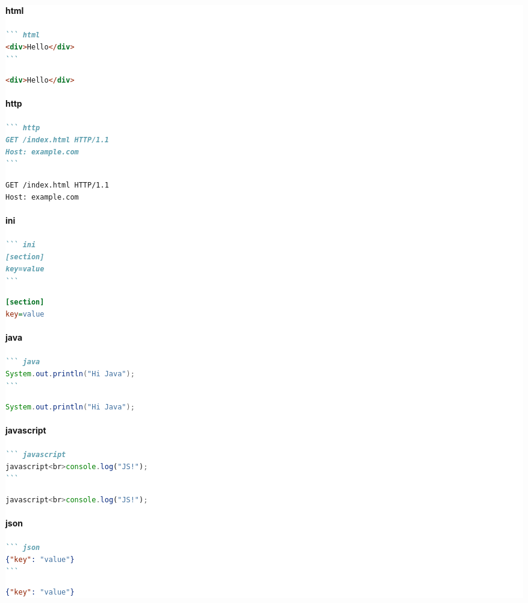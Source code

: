 #### html
````markdown
``` html
<div>Hello</div>
```
````
``` html
<div>Hello</div>
```

#### http
````markdown
``` http
GET /index.html HTTP/1.1
Host: example.com
```
````
``` http
GET /index.html HTTP/1.1
Host: example.com
```


#### ini
````markdown
``` ini
[section]
key=value
```
````
``` ini
[section]
key=value
```
 
#### java
````markdown
``` java
System.out.println("Hi Java");
```
````
``` java
System.out.println("Hi Java");
```

#### javascript
````markdown
``` javascript
javascript<br>console.log("JS!");
```
````
``` javascript
javascript<br>console.log("JS!");
```

#### json
````markdown
``` json
{"key": "value"}
```
````
``` json
{"key": "value"}
```
